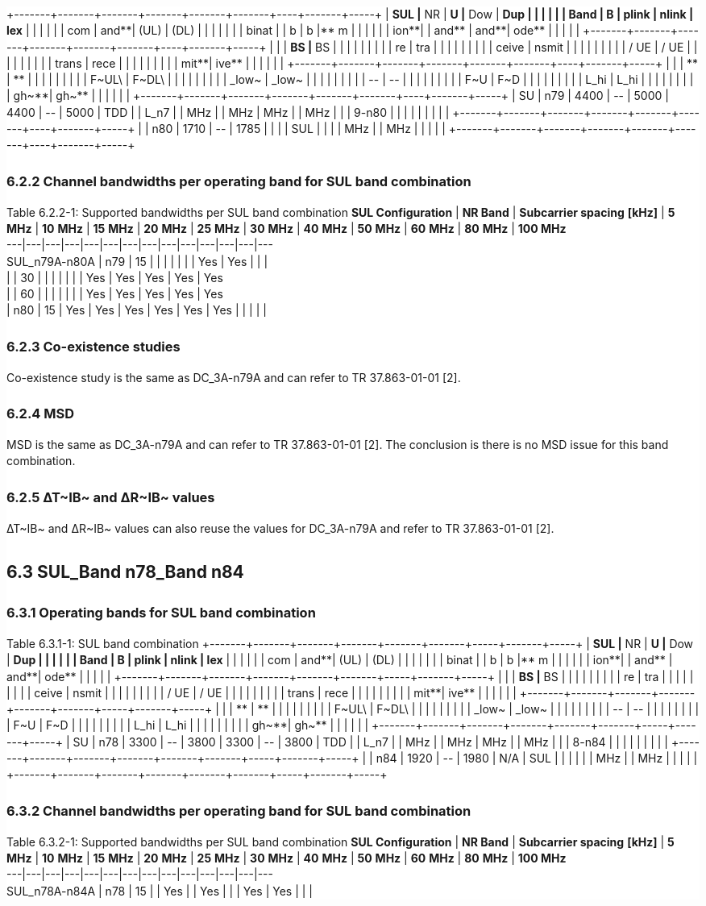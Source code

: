 +-------+-------+-------+-------+-------+-------+----+-------+-----+ | **SUL |** NR | **U |** Dow | **Dup | | | | | | Band | B | plink | nlink | lex** | | | | | | com | and**| (UL) | (DL) | | | | | | | binat | | b | b |** m | | | | | | ion**| | and** | and**| ode** | | | | | +-------+-------+-------+-------+-------+-------+----+-------+-----+ | | | **BS |** BS | | | | | | | | | re | tra | | | | | | | | | ceive | nsmit | | | | | | | | | / UE | / UE | | | | | | | | | trans | rece | | | | | | | | | mit**| ive** | | | | | | +-------+-------+-------+-------+-------+-------+----+-------+-----+ | | | ** | ** | | | | | | | | | F~UL\ | F~DL\ | | | | | | | | | _low~ | _low~ | | | | | | | | | -- | -- | | | | | | | | | F~U | F~D | | | | | | | | | L_hi | L_hi | | | | | | | | | gh~**| gh~** | | | | | | +-------+-------+-------+-------+-------+-------+----+-------+-----+ | SU | n79 | 4400 | -- | 5000 | 4400 | -- | 5000 | TDD | | L_n7 | | MHz | | MHz | MHz | | MHz | | | 9-n80 | | | | | | | | | +-------+-------+-------+-------+-------+-------+----+-------+-----+ | | n80 | 1710 | -- | 1785 | | | | SUL | | | | MHz | | MHz | | | | | +-------+-------+-------+-------+-------+-------+----+-------+-----+
### 6.2.2 Channel bandwidths per operating band for SUL band combination
Table 6.2.2-1: Supported bandwidths per SUL band combination
**SUL Configuration** | **NR Band** | **Subcarrier spacing** **[kHz]** | **5** **MHz** | **10** **MHz** | **15** **MHz** | **20** **MHz** | **25** **MHz** | **30** **MHz** | **40** **MHz** | **50** **MHz** | **60** **MHz** | **80** **MHz** | **100 MHz**  
---|---|---|---|---|---|---|---|---|---|---|---|---|---  
SUL_n79A-n80A | n79 | 15 |  |  |  |  |  |  | Yes | Yes |  |  |   
|  | 30 |  |  |  |  |  |  | Yes | Yes | Yes | Yes | Yes  
|  | 60 |  |  |  |  |  |  | Yes | Yes | Yes | Yes | Yes  
| n80 | 15 | Yes | Yes | Yes | Yes | Yes | Yes |  |  |  |  |   
### 6.2.3 Co-existence studies
Co-existence study is the same as DC_3A-n79A and can refer to TR 37.863-01-01
[2].
### 6.2.4 MSD
MSD is the same as DC_3A-n79A and can refer to TR 37.863-01-01 [2]. The
conclusion is there is no MSD issue for this band combination.
### 6.2.5 ∆T~IB~ and ∆R~IB~ values
∆T~IB~ and ∆R~IB~ values can also reuse the values for DC_3A-n79A and refer to
TR 37.863-01-01 [2].
## 6.3 SUL_Band n78_Band n84
### 6.3.1 Operating bands for SUL band combination
Table 6.3.1-1: SUL band combination
+-------+-------+-------+-------+-------+-------+-----+-------+-----+ | **SUL |** NR | **U |** Dow | **Dup | | | | | | Band | B | plink | nlink | lex** | | | | | | com | and**| (UL) | (DL) | | | | | | | binat | | b | b |** m | | | | | | ion**| | and** | and**| ode** | | | | | +-------+-------+-------+-------+-------+-------+-----+-------+-----+ | | | **BS |** BS | | | | | | | | | re | tra | | | | | | | | | ceive | nsmit | | | | | | | | | / UE | / UE | | | | | | | | | trans | rece | | | | | | | | | mit**| ive** | | | | | | +-------+-------+-------+-------+-------+-------+-----+-------+-----+ | | | ** | ** | | | | | | | | | F~UL\ | F~DL\ | | | | | | | | | _low~ | _low~ | | | | | | | | | -- | -- | | | | | | | | | F~U | F~D | | | | | | | | | L_hi | L_hi | | | | | | | | | gh~**| gh~** | | | | | | +-------+-------+-------+-------+-------+-------+-----+-------+-----+ | SU | n78 | 3300 | -- | 3800 | 3300 | -- | 3800 | TDD | | L_n7 | | MHz | | MHz | MHz | | MHz | | | 8-n84 | | | | | | | | | +-------+-------+-------+-------+-------+-------+-----+-------+-----+ | | n84 | 1920 | -- | 1980 | N/A | SUL | | | | | | MHz | | MHz | | | | | +-------+-------+-------+-------+-------+-------+-----+-------+-----+
### 6.3.2 Channel bandwidths per operating band for SUL band combination
Table 6.3.2-1: Supported bandwidths per SUL band combination
**SUL Configuration** | **NR Band** | **Subcarrier spacing** **[kHz]** | **5** **MHz** | **10** **MHz** | **15** **MHz** | **20** **MHz** | **25** **MHz** | **30** **MHz** | **40** **MHz** | **50** **MHz** | **60** **MHz** | **80** **MHz** | **100 MHz**  
---|---|---|---|---|---|---|---|---|---|---|---|---|---  
SUL_n78A-n84A | n78 | 15 |  | Yes |  | Yes |  |  | Yes | Yes |  |  |   